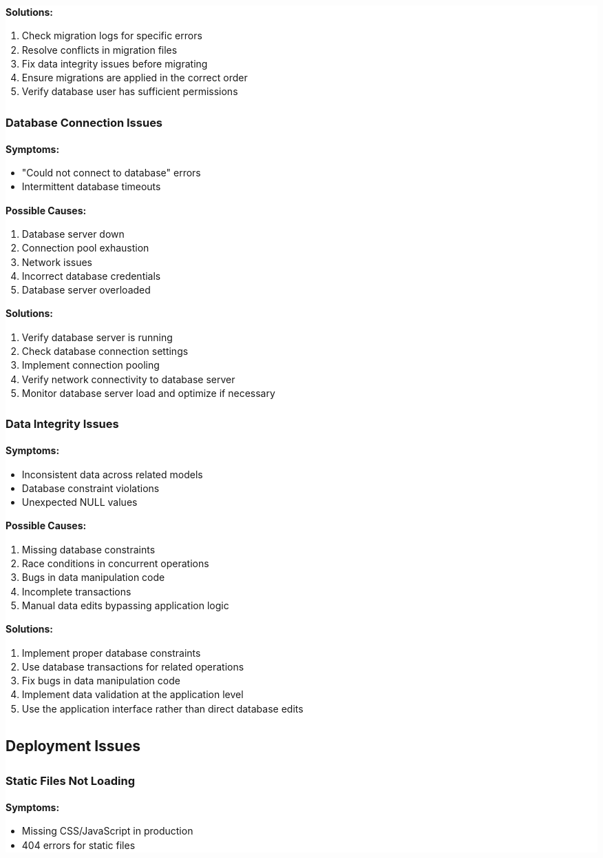 **Solutions:**
1. Check migration logs for specific errors
2. Resolve conflicts in migration files
3. Fix data integrity issues before migrating
4. Ensure migrations are applied in the correct order
5. Verify database user has sufficient permissions

### Database Connection Issues

**Symptoms:**
- "Could not connect to database" errors
- Intermittent database timeouts

**Possible Causes:**
1. Database server down
2. Connection pool exhaustion
3. Network issues
4. Incorrect database credentials
5. Database server overloaded

**Solutions:**
1. Verify database server is running
2. Check database connection settings
3. Implement connection pooling
4. Verify network connectivity to database server
5. Monitor database server load and optimize if necessary

### Data Integrity Issues

**Symptoms:**
- Inconsistent data across related models
- Database constraint violations
- Unexpected NULL values

**Possible Causes:**
1. Missing database constraints
2. Race conditions in concurrent operations
3. Bugs in data manipulation code
4. Incomplete transactions
5. Manual data edits bypassing application logic

**Solutions:**
1. Implement proper database constraints
2. Use database transactions for related operations
3. Fix bugs in data manipulation code
4. Implement data validation at the application level
5. Use the application interface rather than direct database edits

## Deployment Issues

### Static Files Not Loading

**Symptoms:**
- Missing CSS/JavaScript in production
- 404 errors for static files
